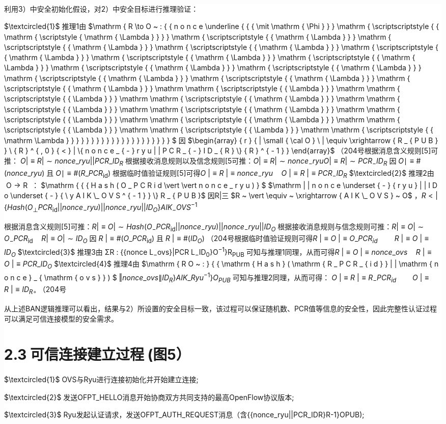 利用3）中安全初始化假设，对2）中安全目标进行推理验证：

$\textcircled{1}$ 推理1由 $\mathrm { R \to O ~ : \{ \{ n o n c e \underline { { { \mit \mathrm { \Phi } } } \mathrm { \scriptscriptstyle { { \mathrm { \scriptstyle { \mathrm { \Lambda } } } } \mathrm { \scriptscriptstyle { { \mathrm { \Lambda } } } \mathrm { \scriptscriptstyle { { \mathrm { \Lambda } } } \mathrm { \scriptscriptstyle { { \mathrm { \Lambda } } } \mathrm { \scriptscriptstyle { { \mathrm { \Lambda } } } \mathrm { \scriptscriptstyle { { \mathrm { \Lambda } } } \mathrm { \scriptscriptstyle { { \mathrm { \Lambda } } } \mathrm { \scriptscriptstyle { { \mathrm { \Lambda } } } \mathrm { \scriptscriptstyle { { \mathrm { \Lambda } } } \mathrm { \scriptscriptstyle { { \mathrm { \Lambda } } } \mathrm { \scriptscriptstyle { { \mathrm { \Lambda } } } \mathrm { \scriptscriptstyle { { \mathrm { \Lambda } } } \mathrm \mathrm { \scriptscriptstyle { { \Lambda } } } \mathrm \mathrm { \scriptscriptstyle { { \Lambda } } } \mathrm \mathrm { \scriptscriptstyle { { \mathrm { \Lambda } } } \mathrm \mathrm { \scriptscriptstyle { { \Lambda } } } \mathrm \mathrm { \scriptscriptstyle { { \mathrm { \Lambda } } } \mathrm \mathrm { \scriptscriptstyle { { \Lambda } } } \mathrm \mathrm { \scriptscriptstyle { { \mathrm { \Lambda } } } \mathrm \mathrm { \scriptscriptstyle { { \Lambda } } } \mathrm \mathrm { \scriptscriptstyle { { \Lambda } } } \mathrm \mathrm { \scriptscriptstyle { { \mathrm \Lambda } } } } } } } } } } } } } } } } } } } } } $ 因 $\begin{array} { r } { | \small { \cal O } \ | \equiv \xrightarrow { R _ { P U B } } \ { R } ^ { , 0 } { < } | \{ n o n c e _ { - } r y u | | P C R _ { - } I D _ { R } \} { R } ^ { - 1 } } \end{array}$ （204号根据消息含义规则[5]可推： $O | \equiv R | { \sim } n o n c e \_ r y u | | P C R \_ I D _ { R }$ 根据接收消息规则以及信念规则[5可推：$O | \equiv R | { \sim } n o n c e _ { - } r y u O | \equiv R | { \sim } P C R _ { - } I D _ { R }$ 因 $O \mid \equiv \# ( n o n c e \_ r y u )$ 且 $O \mid \equiv \# ( R \_ P C R _ { \mathrm { i d } } )$ 根据临时值验证规则[5]可得$O \ | \equiv R \ | \equiv n o n c e _ { - } r y u \quad O \ | \equiv R \ | \equiv P C R _ { - } I D _ { R }$ $\textcircled{2}$ 推理2由 $\mathrm { ~ O \to R ~ }$ ： $\mathrm { \{ \{ H a s h ( O \_ P C R i d \vert \vert n o n c e \_ r y u ) }  $ $\mathrm  | | n o n c e \underset { - } { r y u } | | I D o \underset { - } { \ y A I K \_ O V S ^ { - 1 } } \} R _ { P U B }$ 因R|三 $R ~ \vert \equiv ~ \xrightarrow { A I K \_ O V S } ~ O$ ，$R { < } | \{ H a s h ( { O _ { \bot } } P C R _ { \mathrm { i d } } | | n o n c e _ { - } r y u ) | | n o n c e _ { - } r y u | | I D _ { O } \} A I K _ { - } O V S ^ { - 1 }$

根据消息含义规则[5]可推：$R | \equiv O | \sim H a s h ( O _ { - } P C R _ { \mathrm { i d } } | | n o n c e _ { - } r y u ) | | n o n c e _ { - } r y u | | I D _ { O }$ 根据接收消息规则与信念规则可推：$R | \equiv O | { \sim } O _ { - } P C R _ { \mathrm { i d } } \quad R | \equiv O | { \sim } I D _ { O }$ 因 $R \ | \equiv \# ( O \_ P C R _ { \mathrm { i d } } )$ 且 $R \ | \equiv \# ( I D _ { O } )$ （204号根据临时值验证规则可得$R \ | \equiv O \ | \equiv O \_ P C R _ { i d } \quad \quad R \ | \equiv O \ | \equiv I D _ { O }$ $\textcircled{3}$ 推理3由 $\mathrm { \Sigma  R \ : } \ \{ \{ \mathrm { n o n c e \ L _ { - } o v s } \} | \mathrm { P C R \ L _ { - } I D _ { 0 } } \} \mathrm { O ^ { - 1 } } \} \mathrm { R _ { P U B } }$ 可知与推理1同理，从而可得$R ~ \lvert \equiv O \ \lvert \equiv n o n c e \_ o v s \quad R \ \lvert \equiv O \ \lvert \equiv P C R \_ I D _ { O }$ $\textcircled{4}$ 推理4由 $\mathrm { R  O ~ : } \{ \{ \mathrm { H a s h } ( \mathrm { R \_ P C R _ { i d } } | | \mathrm { n o n c e } \_ { \mathrm { o v s } } ) $ $\mathrm  \| n o n c e \_ o v s \| I D _ { R } \} A I K \_ R y u ^ { - 1 } \} O _ { P U B }$ 可知与推理2同理，从而可得： $O \ \lvert \equiv R \ \lvert \equiv R _ { - } P C R _ { i d } \qquad O \ \lvert \equiv R \ \lvert \equiv I D _ { R \circ }$ （204号

从上述BAN逻辑推理可以看出，结果与2）所设置的安全目标一致，该过程可以保证随机数、PCR值等信息的安全性，因此完整性认证过程可以满足可信连接模型的安全需求。

# 2.3 可信连接建立过程 (图5）

$\textcircled{1}$ OVS与Ryu进行连接初始化并开始建立连接;

$\textcircled{2}$ 发送OFPT_HELLO消息开始协商双方共同支持的最高OpenFlow协议版本;

$\textcircled{3}$ Ryu发起认证请求，发送OFPT_AUTH_REQUEST消息（含{{nonce_ryu||PCR_IDR}R-1}OPUB);

